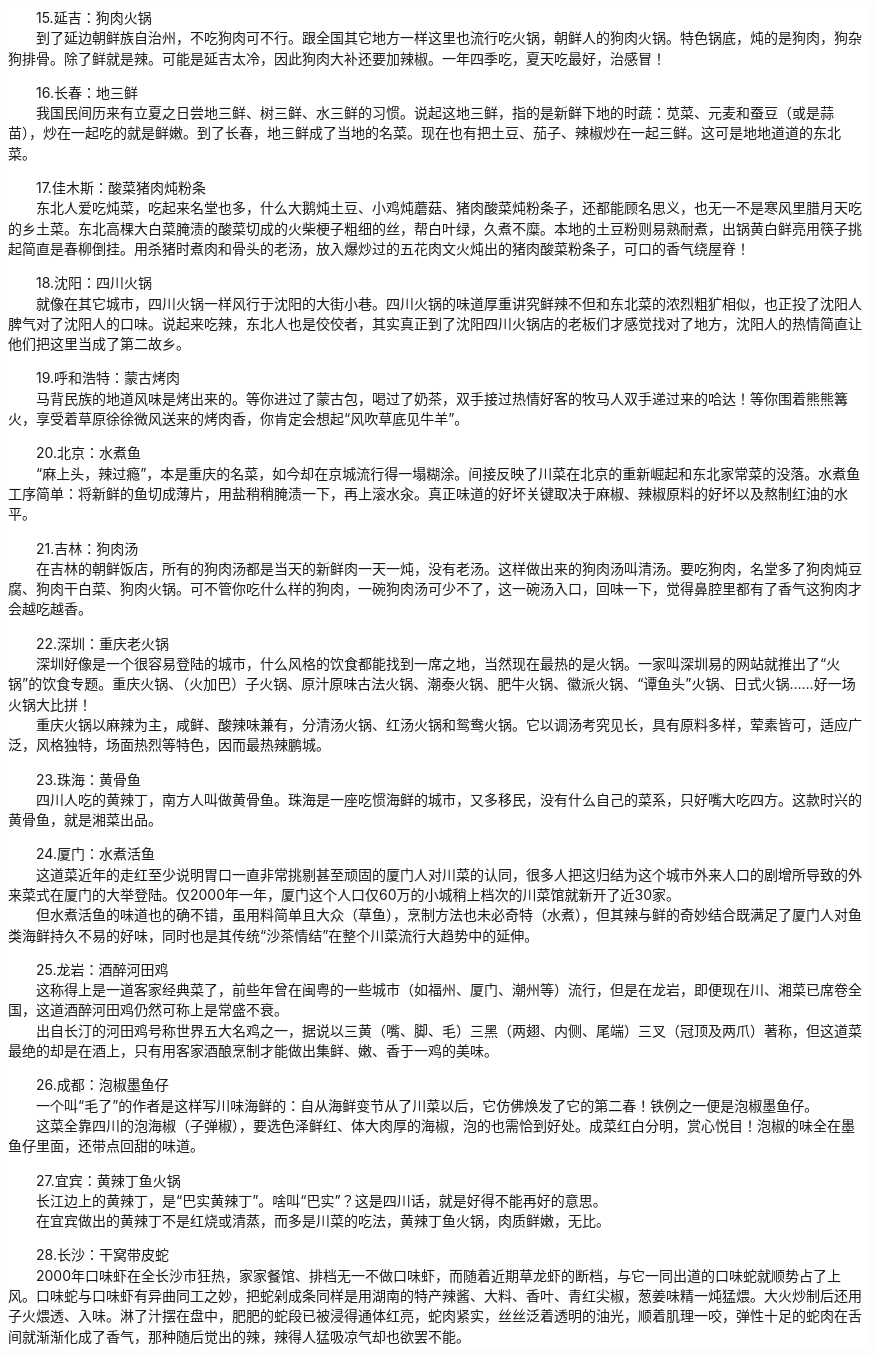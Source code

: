 &emsp;&emsp;15.延吉：狗肉火锅  
&emsp;&emsp;到了延边朝鲜族自治州，不吃狗肉可不行。跟全国其它地方一样这里也流行吃火锅，朝鲜人的狗肉火锅。特色锅底，炖的是狗肉，狗杂狗排骨。除了鲜就是辣。可能是延吉太冷，因此狗肉大补还要加辣椒。一年四季吃，夏天吃最好，治感冒！  

&emsp;&emsp;16.长春：地三鲜  
&emsp;&emsp;我国民间历来有立夏之日尝地三鲜、树三鲜、水三鲜的习惯。说起这地三鲜，指的是新鲜下地的时蔬：苋菜、元麦和蚕豆（或是蒜苗），炒在一起吃的就是鲜嫩。到了长春，地三鲜成了当地的名菜。现在也有把土豆、茄子、辣椒炒在一起三鲜。这可是地地道道的东北菜。  

&emsp;&emsp;17.佳木斯：酸菜猪肉炖粉条  
&emsp;&emsp;东北人爱吃炖菜，吃起来名堂也多，什么大鹅炖土豆、小鸡炖蘑菇、猪肉酸菜炖粉条子，还都能顾名思义，也无一不是寒风里腊月天吃的乡土菜。东北高棵大白菜腌渍的酸菜切成的火柴梗子粗细的丝，帮白叶绿，久煮不糜。本地的土豆粉则易熟耐煮，出锅黄白鲜亮用筷子挑起简直是春柳倒挂。用杀猪时煮肉和骨头的老汤，放入爆炒过的五花肉文火炖出的猪肉酸菜粉条子，可口的香气绕屋脊！  

&emsp;&emsp;18.沈阳：四川火锅  
&emsp;&emsp;就像在其它城市，四川火锅一样风行于沈阳的大街小巷。四川火锅的味道厚重讲究鲜辣不但和东北菜的浓烈粗犷相似，也正投了沈阳人脾气对了沈阳人的口味。说起来吃辣，东北人也是佼佼者，其实真正到了沈阳四川火锅店的老板们才感觉找对了地方，沈阳人的热情简直让他们把这里当成了第二故乡。  

&emsp;&emsp;19.呼和浩特：蒙古烤肉  
&emsp;&emsp;马背民族的地道风味是烤出来的。等你进过了蒙古包，喝过了奶茶，双手接过热情好客的牧马人双手递过来的哈达！等你围着熊熊篝火，享受着草原徐徐微风送来的烤肉香，你肯定会想起“风吹草底见牛羊”。  

&emsp;&emsp;20.北京：水煮鱼  
&emsp;&emsp;“麻上头，辣过瘾”，本是重庆的名菜，如今却在京城流行得一塌糊涂。间接反映了川菜在北京的重新崛起和东北家常菜的没落。水煮鱼工序简单：将新鲜的鱼切成薄片，用盐稍稍腌渍一下，再上滚水汆。真正味道的好坏关键取决于麻椒、辣椒原料的好坏以及熬制红油的水平。  

&emsp;&emsp;21.吉林：狗肉汤  
&emsp;&emsp;在吉林的朝鲜饭店，所有的狗肉汤都是当天的新鲜肉一天一炖，没有老汤。这样做出来的狗肉汤叫清汤。要吃狗肉，名堂多了狗肉炖豆腐、狗肉干白菜、狗肉火锅。可不管你吃什么样的狗肉，一碗狗肉汤可少不了，这一碗汤入口，回味一下，觉得鼻腔里都有了香气这狗肉才会越吃越香。  

&emsp;&emsp;22.深圳：重庆老火锅  
&emsp;&emsp;深圳好像是一个很容易登陆的城市，什么风格的饮食都能找到一席之地，当然现在最热的是火锅。一家叫深圳易的网站就推出了“火锅”的饮食专题。重庆火锅、（火加巴）子火锅、原汁原味古法火锅、潮泰火锅、肥牛火锅、徽派火锅、“谭鱼头”火锅、日式火锅……好一场火锅大比拼！  
&emsp;&emsp;重庆火锅以麻辣为主，咸鲜、酸辣味兼有，分清汤火锅、红汤火锅和鸳鸯火锅。它以调汤考究见长，具有原料多样，荤素皆可，适应广泛，风格独特，场面热烈等特色，因而最热辣鹏城。  

&emsp;&emsp;23.珠海：黄骨鱼  
&emsp;&emsp;四川人吃的黄辣丁，南方人叫做黄骨鱼。珠海是一座吃惯海鲜的城市，又多移民，没有什么自己的菜系，只好嘴大吃四方。这款时兴的黄骨鱼，就是湘菜出品。  

&emsp;&emsp;24.厦门：水煮活鱼  
&emsp;&emsp;这道菜近年的走红至少说明胃口一直非常挑剔甚至顽固的厦门人对川菜的认同，很多人把这归结为这个城市外来人口的剧增所导致的外来菜式在厦门的大举登陆。仅2000年一年，厦门这个人口仅60万的小城稍上档次的川菜馆就新开了近30家。  
&emsp;&emsp;但水煮活鱼的味道也的确不错，虽用料简单且大众（草鱼），烹制方法也未必奇特（水煮），但其辣与鲜的奇妙结合既满足了厦门人对鱼类海鲜持久不易的好味，同时也是其传统“沙茶情结”在整个川菜流行大趋势中的延伸。  

&emsp;&emsp;25.龙岩：酒醉河田鸡  
&emsp;&emsp;这称得上是一道客家经典菜了，前些年曾在闽粤的一些城市（如福州、厦门、潮州等）流行，但是在龙岩，即便现在川、湘菜已席卷全国，这道酒醉河田鸡仍然可称上是常盛不衰。  
&emsp;&emsp;出自长汀的河田鸡号称世界五大名鸡之一，据说以三黄（嘴、脚、毛）三黑（两翅、内侧、尾端）三叉（冠顶及两爪）著称，但这道菜最绝的却是在酒上，只有用客家酒酿烹制才能做出集鲜、嫩、香于一鸡的美味。  

&emsp;&emsp;26.成都：泡椒墨鱼仔  
&emsp;&emsp;一个叫“毛了”的作者是这样写川味海鲜的：自从海鲜变节从了川菜以后，它仿佛焕发了它的第二春！铁例之一便是泡椒墨鱼仔。  
&emsp;&emsp;这菜全靠四川的泡海椒（子弹椒），要选色泽鲜红、体大肉厚的海椒，泡的也需恰到好处。成菜红白分明，赏心悦目！泡椒的味全在墨鱼仔里面，还带点回甜的味道。  

&emsp;&emsp;27.宜宾：黄辣丁鱼火锅  
&emsp;&emsp;长江边上的黄辣丁，是“巴实黄辣丁”。啥叫“巴实”？这是四川话，就是好得不能再好的意思。  
&emsp;&emsp;在宜宾做出的黄辣丁不是红烧或清蒸，而多是川菜的吃法，黄辣丁鱼火锅，肉质鲜嫩，无比。  

&emsp;&emsp;28.长沙：干窝带皮蛇  
&emsp;&emsp;2000年口味虾在全长沙市狂热，家家餐馆、排档无一不做口味虾，而随着近期草龙虾的断档，与它一同出道的口味蛇就顺势占了上风。口味蛇与口味虾有异曲同工之妙，把蛇剁成条同样是用湖南的特产辣酱、大料、香叶、青红尖椒，葱姜味精一炖猛煨。大火炒制后还用子火煨透、入味。淋了汁摆在盘中，肥肥的蛇段已被浸得通体红亮，蛇肉紧实，丝丝泛着透明的油光，顺着肌理一咬，弹性十足的蛇肉在舌间就渐渐化成了香气，那种随后觉出的辣，辣得人猛吸凉气却也欲罢不能。  
